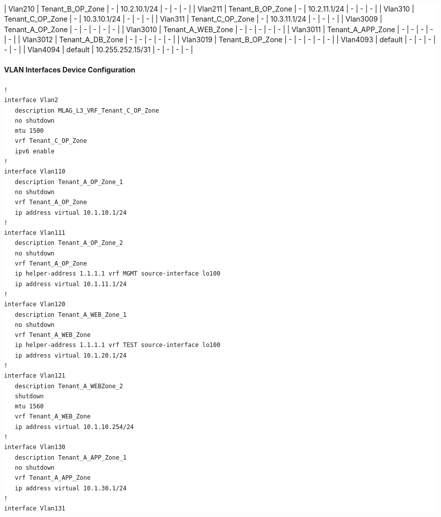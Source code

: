 | Vlan210 |  Tenant_B_OP_Zone  |  -  |  10.2.10.1/24  |  -  |  -  |  -  |
| Vlan211 |  Tenant_B_OP_Zone  |  -  |  10.2.11.1/24  |  -  |  -  |  -  |
| Vlan310 |  Tenant_C_OP_Zone  |  -  |  10.3.10.1/24  |  -  |  -  |  -  |
| Vlan311 |  Tenant_C_OP_Zone  |  -  |  10.3.11.1/24  |  -  |  -  |  -  |
| Vlan3009 |  Tenant_A_OP_Zone  |  -  |  -  |  -  |  -  |  -  |
| Vlan3010 |  Tenant_A_WEB_Zone  |  -  |  -  |  -  |  -  |  -  |
| Vlan3011 |  Tenant_A_APP_Zone  |  -  |  -  |  -  |  -  |  -  |
| Vlan3012 |  Tenant_A_DB_Zone  |  -  |  -  |  -  |  -  |  -  |
| Vlan3019 |  Tenant_B_OP_Zone  |  -  |  -  |  -  |  -  |  -  |
| Vlan4093 |  default  |  -  |  -  |  -  |  -  |  -  |
| Vlan4094 |  default  |  10.255.252.15/31  |  -  |  -  |  -  |  -  |

#### VLAN Interfaces Device Configuration

```eos
!
interface Vlan2
   description MLAG_L3_VRF_Tenant_C_OP_Zone
   no shutdown
   mtu 1500
   vrf Tenant_C_OP_Zone
   ipv6 enable
!
interface Vlan110
   description Tenant_A_OP_Zone_1
   no shutdown
   vrf Tenant_A_OP_Zone
   ip address virtual 10.1.10.1/24
!
interface Vlan111
   description Tenant_A_OP_Zone_2
   no shutdown
   vrf Tenant_A_OP_Zone
   ip helper-address 1.1.1.1 vrf MGMT source-interface lo100
   ip address virtual 10.1.11.1/24
!
interface Vlan120
   description Tenant_A_WEB_Zone_1
   no shutdown
   vrf Tenant_A_WEB_Zone
   ip helper-address 1.1.1.1 vrf TEST source-interface lo100
   ip address virtual 10.1.20.1/24
!
interface Vlan121
   description Tenant_A_WEBZone_2
   shutdown
   mtu 1560
   vrf Tenant_A_WEB_Zone
   ip address virtual 10.1.10.254/24
!
interface Vlan130
   description Tenant_A_APP_Zone_1
   no shutdown
   vrf Tenant_A_APP_Zone
   ip address virtual 10.1.30.1/24
!
interface Vlan131
```